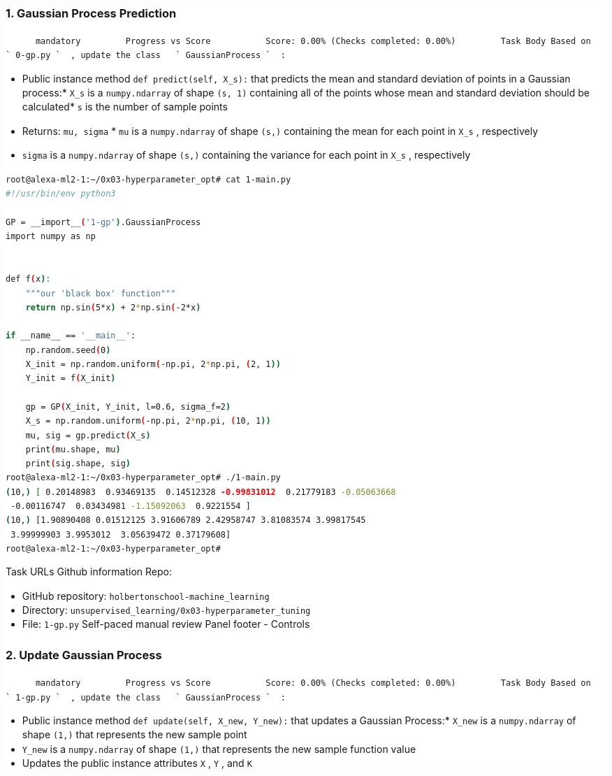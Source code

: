 ### 1. Gaussian Process Prediction
          mandatory         Progress vs Score           Score: 0.00% (Checks completed: 0.00%)         Task Body Based on   ` 0-gp.py `  , update the class   ` GaussianProcess `  :
* Public instance method  ` def predict(self, X_s): `  that predicts the mean and standard deviation of points in a Gaussian process:*  ` X_s `  is a  ` numpy.ndarray `  of shape  ` (s, 1) `  containing all of the points whose mean and standard deviation should be calculated*  ` s `  is the number of sample points

* Returns:  ` mu, sigma ` *  ` mu `  is a  ` numpy.ndarray `  of shape  ` (s,) `  containing the mean for each point in  ` X_s ` , respectively
*  ` sigma `  is a  ` numpy.ndarray `  of shape  ` (s,) `  containing the variance for each point in  ` X_s ` , respectively


```bash
root@alexa-ml2-1:~/0x03-hyperparameter_opt# cat 1-main.py
#!/usr/bin/env python3

GP = __import__('1-gp').GaussianProcess
import numpy as np


def f(x):
    """our 'black box' function"""
    return np.sin(5*x) + 2*np.sin(-2*x)

if __name__ == '__main__':
    np.random.seed(0)
    X_init = np.random.uniform(-np.pi, 2*np.pi, (2, 1))
    Y_init = f(X_init)

    gp = GP(X_init, Y_init, l=0.6, sigma_f=2)
    X_s = np.random.uniform(-np.pi, 2*np.pi, (10, 1))
    mu, sig = gp.predict(X_s)
    print(mu.shape, mu)
    print(sig.shape, sig)
root@alexa-ml2-1:~/0x03-hyperparameter_opt# ./1-main.py
(10,) [ 0.20148983  0.93469135  0.14512328 -0.99831012  0.21779183 -0.05063668
 -0.00116747  0.03434981 -1.15092063  0.9221554 ]
(10,) [1.90890408 0.01512125 3.91606789 2.42958747 3.81083574 3.99817545
 3.99999903 3.9953012  3.05639472 0.37179608]
root@alexa-ml2-1:~/0x03-hyperparameter_opt# 

```
 Task URLs  Github information Repo:
* GitHub repository:  ` holbertonschool-machine_learning ` 
* Directory:  ` unsupervised_learning/0x03-hyperparameter_tuning ` 
* File:  ` 1-gp.py ` 
 Self-paced manual review  Panel footer - Controls 
### 2. Update Gaussian Process
          mandatory         Progress vs Score           Score: 0.00% (Checks completed: 0.00%)         Task Body Based on   ` 1-gp.py `  , update the class   ` GaussianProcess `  :
* Public instance method  ` def update(self, X_new, Y_new): `  that updates a Gaussian Process:*  ` X_new `  is a  ` numpy.ndarray `  of shape  ` (1,) `  that represents the new sample point
*  ` Y_new `  is a  ` numpy.ndarray `  of shape  ` (1,) `  that represents the new sample function value
* Updates the public instance attributes  ` X ` ,  ` Y ` , and  ` K ` 
